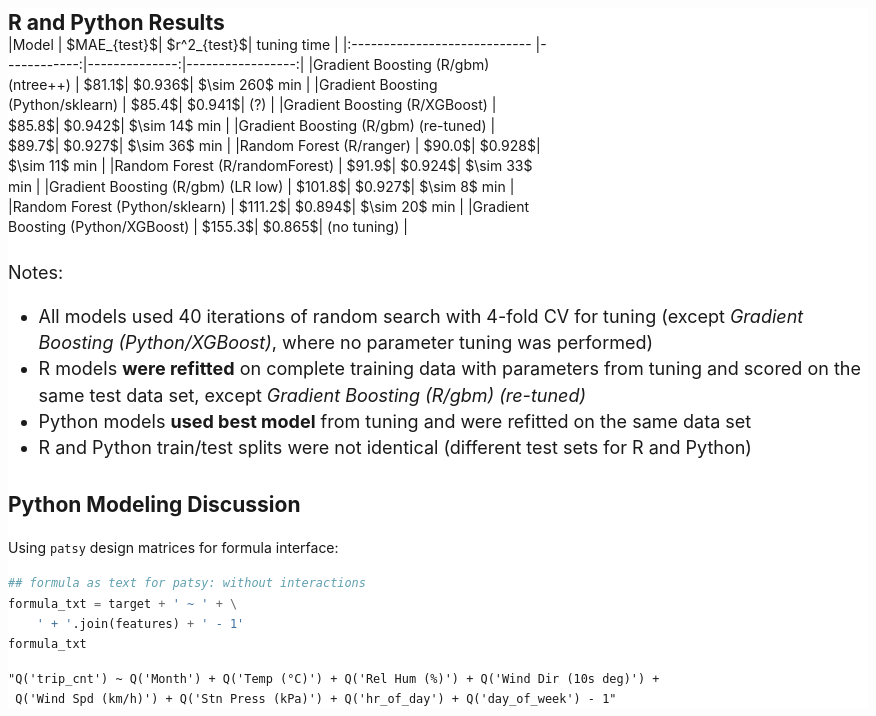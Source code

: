 ## R and Python Results

<div></div>
<div style="float: left; width: 63%;">
<p style="margin-top: -4%">
|Model                                       | $MAE_{test}$|   $r^2_{test}$| tuning time      |
|:----------------------------               |------------:|--------------:|-----------------:|
|Gradient Boosting  (R/gbm) (ntree++)        |       $81.1$|        $0.936$|   $\sim 260$ min |
|Gradient Boosting (Python/sklearn)          |       $85.4$|        $0.941$|              (?) |
|Gradient Boosting  (R/XGBoost)              |       $85.8$|        $0.942$|    $\sim 14$ min |
|Gradient Boosting  (R/gbm) (re-tuned)       |       $89.7$|        $0.927$|    $\sim 36$ min |
|Random Forest (R/ranger)                    |       $90.0$|        $0.928$|    $\sim 11$ min |
|Random Forest (R/randomForest)              |       $91.9$|        $0.924$|    $\sim 33$ min |
|Gradient Boosting  (R/gbm) (LR low)         |      $101.8$|        $0.927$|     $\sim 8$ min |
|Random Forest (Python/sklearn)              |      $111.2$|        $0.894$|    $\sim 20$ min |
|Gradient Boosting (Python/XGBoost)          |      $155.3$|        $0.865$|      (no tuning) |
</p>
</div>
<div style="float: left; width: 4%"><br></div>
<div style="float: left; width: 43%;"> 
</div>
<div style="clear: both"></div>

<div style="font-size: 18px; margin-top: 1%">
Notes:

* All models used 40 iterations of random search with 4-fold CV for tuning 
  (except *Gradient Boosting (Python/XGBoost)*, where no parameter tuning was performed)
* R models **were refitted** on complete training data with parameters from tuning and scored on the same test data set, except *Gradient Boosting  (R/gbm) (re-tuned)*
* Python models **used best model** from tuning and were refitted on the same data set
* R and Python train/test splits were not identical (different test sets for R and Python)

</div>

## Python Modeling Discussion

Using `patsy` design matrices for formula interface:


```python
## formula as text for patsy: without interactions
formula_txt = target + ' ~ ' + \
    ' + '.join(features) + ' - 1'
formula_txt
```
```
"Q('trip_cnt') ~ Q('Month') + Q('Temp (°C)') + Q('Rel Hum (%)') + Q('Wind Dir (10s deg)') + 
 Q('Wind Spd (km/h)') + Q('Stn Press (kPa)') + Q('hr_of_day') + Q('day_of_week') - 1"
```
